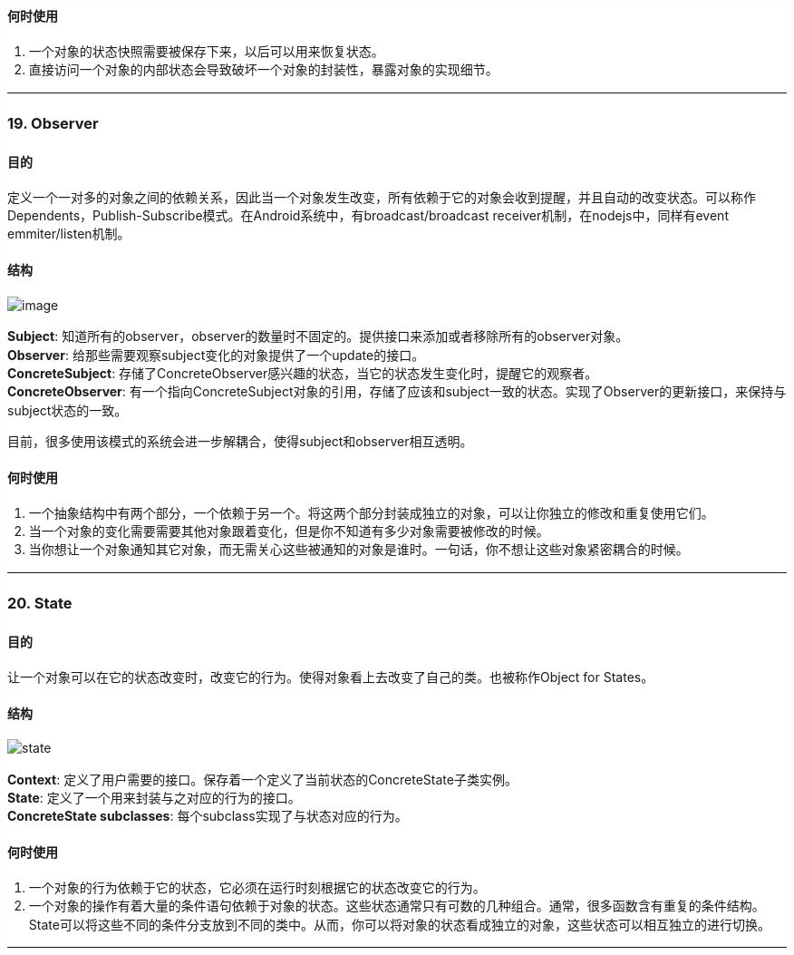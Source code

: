 #### 何时使用  

1. 一个对象的状态快照需要被保存下来，以后可以用来恢复状态。   
2. 直接访问一个对象的内部状态会导致破坏一个对象的封装性，暴露对象的实现细节。

---------

### 19. Observer  

#### 目的
定义一个一对多的对象之间的依赖关系，因此当一个对象发生改变，所有依赖于它的对象会收到提醒，并且自动的改变状态。可以称作Dependents，Publish-Subscribe模式。在Android系统中，有broadcast/broadcast receiver机制，在nodejs中，同样有event emmiter/listen机制。

#### 结构  

![image](http://7xky03.com1.z0.glb.clouddn.com/23dp_observer.png)   

**Subject**: 知道所有的observer，observer的数量时不固定的。提供接口来添加或者移除所有的observer对象。   
**Observer**: 给那些需要观察subject变化的对象提供了一个update的接口。   
**ConcreteSubject**: 存储了ConcreteObserver感兴趣的状态，当它的状态发生变化时，提醒它的观察者。   
**ConcreteObserver**: 有一个指向ConcreteSubject对象的引用，存储了应该和subject一致的状态。实现了Observer的更新接口，来保持与subject状态的一致。   

目前，很多使用该模式的系统会进一步解耦合，使得subject和observer相互透明。

#### 何时使用   

1. 一个抽象结构中有两个部分，一个依赖于另一个。将这两个部分封装成独立的对象，可以让你独立的修改和重复使用它们。   
2. 当一个对象的变化需要需要其他对象跟着变化，但是你不知道有多少对象需要被修改的时候。  
3. 当你想让一个对象通知其它对象，而无需关心这些被通知的对象是谁时。一句话，你不想让这些对象紧密耦合的时候。   

----------    

### 20. State  

#### 目的   

让一个对象可以在它的状态改变时，改变它的行为。使得对象看上去改变了自己的类。也被称作Object for States。  

#### 结构    

![state](http://7xky03.com1.z0.glb.clouddn.com/23dp_state.png)   

**Context**: 定义了用户需要的接口。保存着一个定义了当前状态的ConcreteState子类实例。  
**State**: 定义了一个用来封装与之对应的行为的接口。   
**ConcreteState subclasses**: 每个subclass实现了与状态对应的行为。   

#### 何时使用  

1. 一个对象的行为依赖于它的状态，它必须在运行时刻根据它的状态改变它的行为。   
2. 一个对象的操作有着大量的条件语句依赖于对象的状态。这些状态通常只有可数的几种组合。通常，很多函数含有重复的条件结构。State可以将这些不同的条件分支放到不同的类中。从而，你可以将对象的状态看成独立的对象，这些状态可以相互独立的进行切换。

--------   
